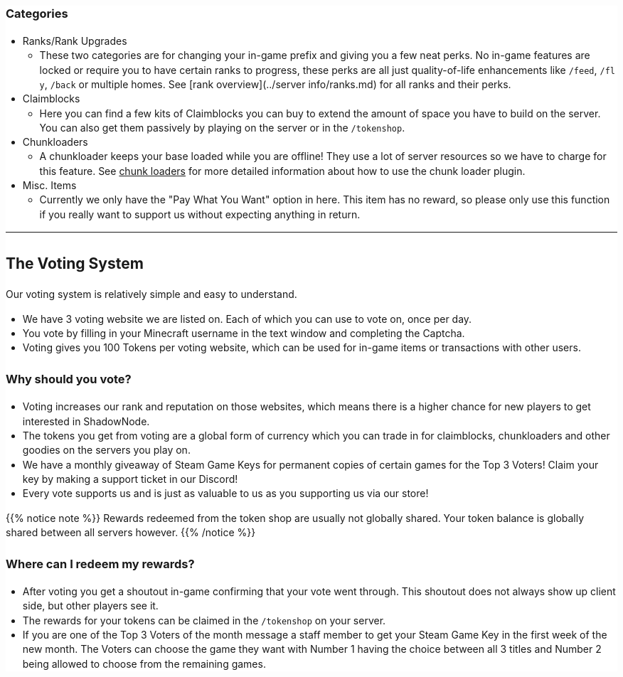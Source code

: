 ### Categories

- Ranks/Rank Upgrades
    - These two categories are for changing your in-game prefix and giving you a few neat perks. No in-game features are locked or require you to have certain ranks to progress, these perks are all just quality-of-life enhancements like ```/feed```, ``/fly``, ``/back`` or multiple homes. See [rank overview](../server info/ranks.md) for all ranks and their perks.
- Claimblocks
    - Here you can find a few kits of Claimblocks you can buy to extend the amount of space you have to build on the server. You can also get them passively by playing on the server or in the ``/tokenshop``.
- Chunkloaders
    - A chunkloader keeps your base loaded while you are offline! They use a lot of server resources so we have to charge for this feature. See [chunk loaders](#chunk-loaders) for more detailed information about how to use the chunk loader plugin.
- Misc. Items
    - Currently we only have the "Pay What You Want" option in here. This item has no reward, so please only use this function if you really want to support us without expecting anything in return.
    
---

## The Voting System
Our voting system is relatively simple and easy to understand. 

- We have 3 voting website we are listed on. Each of which you can use to vote on, once per day.
- You vote by filling in your Minecraft username in the text window and completing the Captcha.
- Voting gives you 100 Tokens per voting website, which can be used for in-game items or transactions with other users.

### Why should you vote?

- Voting increases our rank and reputation on those websites, which means there is a higher chance for new players to get interested in ShadowNode.
- The tokens you get from voting are a global form of currency which you can trade in for claimblocks, chunkloaders and other goodies on the servers you play on.
- We have a monthly giveaway of Steam Game Keys for permanent copies of certain games for the Top 3 Voters! Claim your key by making a support ticket in our Discord!
- Every vote supports us and is just as valuable to us as you supporting us via our store!

{{% notice note %}}
Rewards redeemed from the token shop are usually not globally shared. Your token balance is globally shared between all servers however.
{{% /notice %}}

### Where can I redeem my rewards?

- After voting you get a shoutout in-game confirming that your vote went through. This shoutout does not always show up client side, but other players see it.
- The rewards for your tokens can be claimed in the ``/tokenshop`` on your server.
- If you are one of the Top 3 Voters of the month message a staff member to get your Steam Game Key in the first week of the new month. The Voters can choose the game they want with Number 1 having the choice between all 3 titles and Number 2 being allowed to choose from the remaining games.
